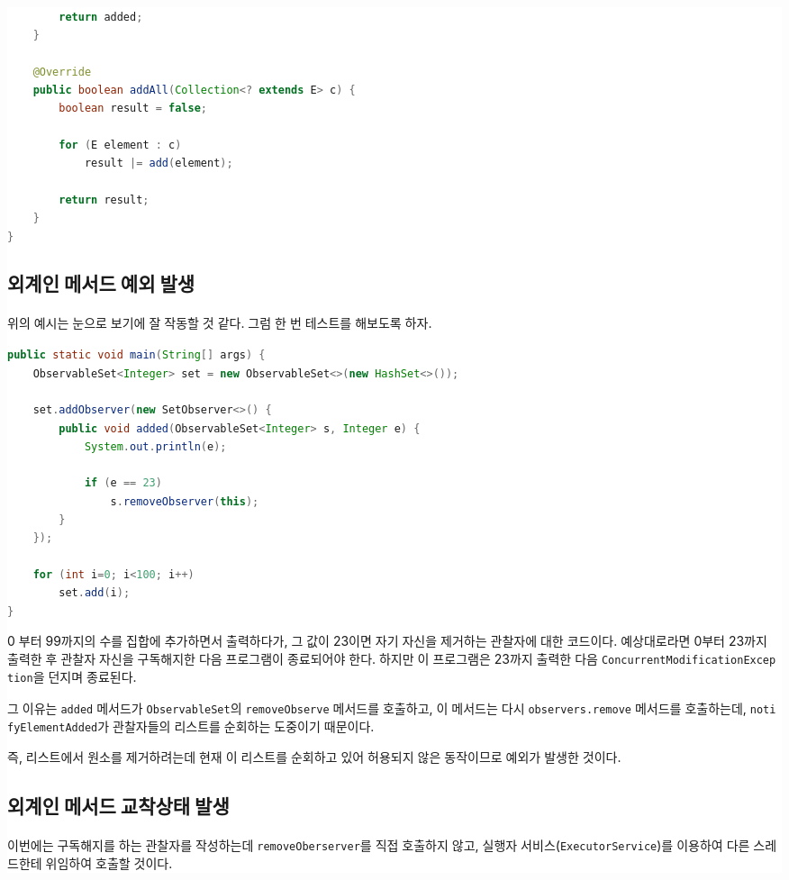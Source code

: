 ```java
        return added;
    }

    @Override
    public boolean addAll(Collection<? extends E> c) {
        boolean result = false;

        for (E element : c)
            result |= add(element);

        return result;
    }
}
```

## 외계인 메서드 예외 발생

위의 예시는 눈으로 보기에 잘 작동할 것 같다.
그럼 한 번 테스트를 해보도록 하자.

```java
public static void main(String[] args) {
    ObservableSet<Integer> set = new ObservableSet<>(new HashSet<>());

    set.addObserver(new SetObserver<>() {
        public void added(ObservableSet<Integer> s, Integer e) {
            System.out.println(e);
            
            if (e == 23)
                s.removeObserver(this);
        }
    });

    for (int i=0; i<100; i++)
        set.add(i);
}
```

0 부터 99까지의 수를 집합에 추가하면서 출력하다가, 그 값이 23이면 자기 자신을 제거하는 관찰자에 대한 코드이다.
예상대로라면 0부터 23까지 출력한 후 관찰자 자신을 구독해지한 다음 프로그램이 종료되어야 한다.
하지만 이 프로그램은 23까지 출력한 다음 `ConcurrentModificationException`을 던지며 종료된다.

그 이유는 `added` 메서드가 `ObservableSet`의 `removeObserve` 메서드를 호출하고,
이 메서드는 다시 `observers.remove` 메서드를 호출하는데,
`notifyElementAdded`가 관찰자들의 리스트를 순회하는 도중이기 때문이다.

즉, 리스트에서 원소를 제거하려는데 현재 이 리스트를 순회하고 있어 허용되지 않은 동작이므로 예외가 발생한 것이다.

## 외계인 메서드 교착상태 발생

이번에는 구독해지를 하는 관찰자를 작성하는데 `removeOberserver`를 직접 호출하지 않고,
실행자 서비스(`ExecutorService`)를 이용하여 다른 스레드한테 위임하여 호출할 것이다.
